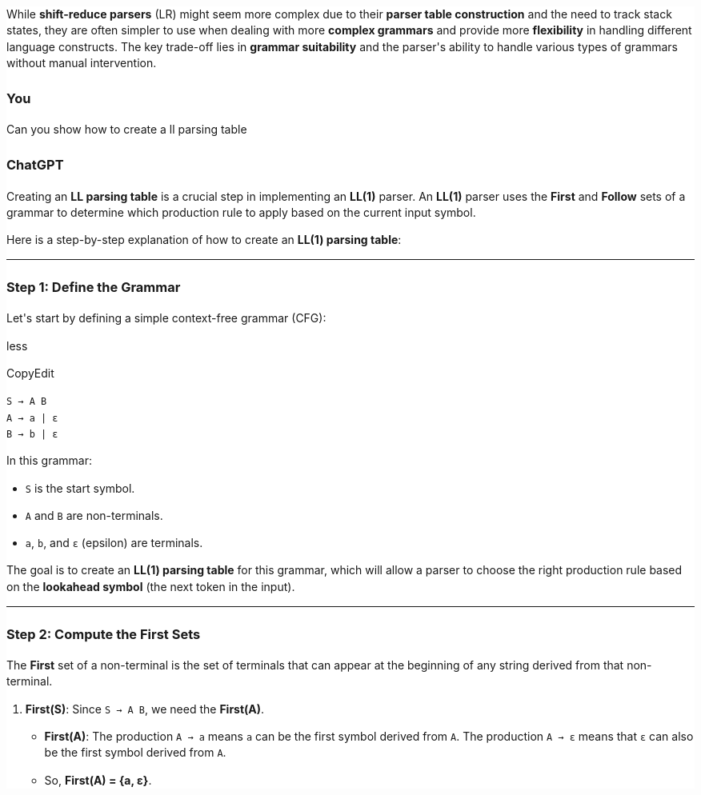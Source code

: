While **shift-reduce parsers** (LR) might seem more complex due to their **parser table construction** and the need to track stack states, they are often simpler to use when dealing with more **complex grammars** and provide more **flexibility** in handling different language constructs. The key trade-off lies in **grammar suitability** and the parser's ability to handle various types of grammars without manual intervention.

### You

Can you show how to create a ll parsing table

### ChatGPT

Creating an **LL parsing table** is a crucial step in implementing an **LL(1)** parser. An **LL(1)** parser uses the **First** and **Follow** sets of a grammar to determine which production rule to apply based on the current input symbol.

Here is a step-by-step explanation of how to create an **LL(1) parsing table**:

* * *

### **Step 1: Define the Grammar**

Let's start by defining a simple context-free grammar (CFG):

less

CopyEdit

```
S → A B
A → a | ε
B → b | ε
```

In this grammar:

-   `S` is the start symbol.
    
-   `A` and `B` are non-terminals.
    
-   `a`, `b`, and `ε` (epsilon) are terminals.
    

The goal is to create an **LL(1) parsing table** for this grammar, which will allow a parser to choose the right production rule based on the **lookahead symbol** (the next token in the input).

* * *

### **Step 2: Compute the First Sets**

The **First** set of a non-terminal is the set of terminals that can appear at the beginning of any string derived from that non-terminal.

1.  **First(S)**: Since `S → A B`, we need the **First(A)**.
    
    -   **First(A)**: The production `A → a` means `a` can be the first symbol derived from `A`. The production `A → ε` means that `ε` can also be the first symbol derived from `A`.
        
    -   So, **First(A) = {a, ε}**.
        